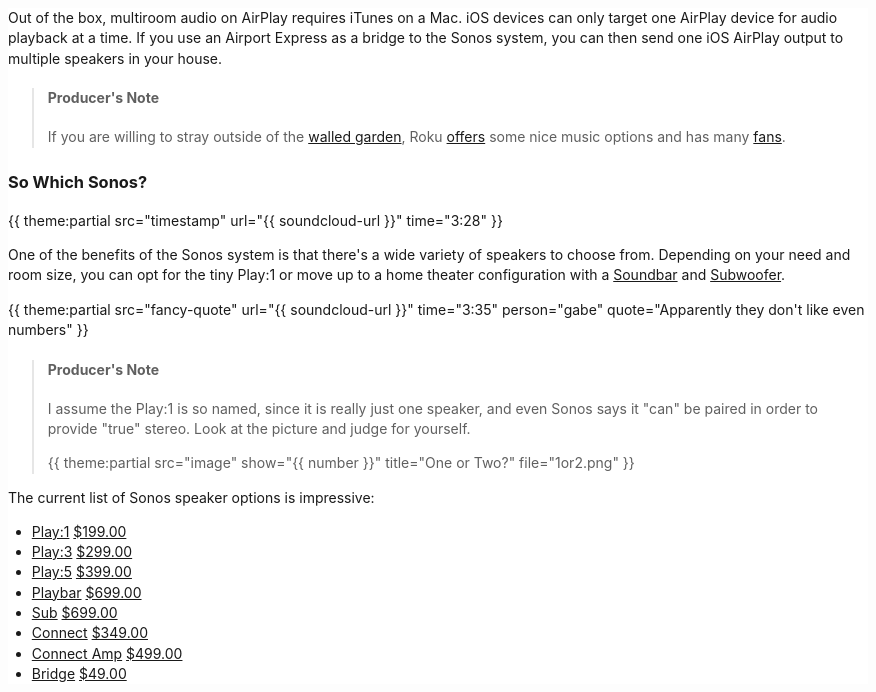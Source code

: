 Out of the box, multiroom audio on AirPlay requires iTunes on a Mac. iOS devices can only target one AirPlay device for audio playback at a time. If you use an Airport Express as a bridge to the Sonos system, you can then send one iOS AirPlay output to multiple speakers in your house.

> #### Producer's Note
> If you are willing to stray outside of the [walled garden](http://apple.com), Roku [offers](http://www.roku.com/channels/#!browse/music/) some nice music options and has many [fans](http://thewirecutter.com/reviews/roku-3-best-streaming-box/). 


### So Which Sonos?

{{ theme:partial src="timestamp" url="{{ soundcloud-url }}" time="3:28" }}

One of the benefits of the Sonos system is that there's a wide variety of speakers to choose from. Depending on your need and room size, you can opt for the tiny Play:1 or move up to a home theater configuration with a [Soundbar](http://www.amazon.com/gp/product/B00AEMGGU2/ref=as_li_ss_tl?ie=UTF8&tag=duckwing-20&linkCode=as2&camp=217145&creative=399373&creativeASIN=B00AEMGGU2) and [Subwoofer](http://www.amazon.com/gp/product/B00834SIO0/ref=as_li_ss_tl?ie=UTF8&tag=duckwing-20&linkCode=as2&camp=217145&creative=399373&creativeASIN=B00834SIO0). 

{{ theme:partial src="fancy-quote" url="{{ soundcloud-url }}" time="3:35" person="gabe" quote="Apparently they don't like even numbers" }}

> #### Producer's Note
> I assume the Play:1 is so named, since it is really just one speaker, and even Sonos says it "can" be paired in order to provide "true" stereo. Look at the picture and judge for yourself.
>
>{{ theme:partial src="image" show="{{ number }}" title="One or Two?" file="1or2.png" }}

The current list of Sonos speaker options is impressive:

* [Play:1](http://www.sonos.com/shop/products/play1)
[$199.00](http://www.amazon.com/gp/product/B00EWCUK1Q/ref=as_li_ss_tl?ie=UTF8&camp=1789&creative=390957&creativeASIN=B00EWCUK1Q&linkCode=as2&tag=potatowire-20)
* [Play:3](http://www.sonos.com/shop/products/play3)
[$299.00](http://www.amazon.com/gp/product/B005441AJC/ref=as_li_qf_sp_asin_il_tl?ie=UTF8&camp=1789&creative=9325&creativeASIN=B005441AJC&linkCode=as2&tag=potatowire-20)
* [Play:5](http://www.sonos.com/shop/products/play5)
[$399.00](http://www.amazon.com/gp/product/B003CP0FUU/ref=as_li_qf_sp_asin_il_tl?ie=UTF8&camp=1789&creative=9325&creativeASIN=B003CP0FUU&linkCode=as2&tag=potatowire-20)
* [Playbar](http://www.sonos.com/shop/products/playbar)
[$699.00](http://www.amazon.com/gp/product/B00AEMGGU2/ref=as_li_qf_sp_asin_il_tl?ie=UTF8&camp=1789&creative=9325&creativeASIN=B00AEMGGU2&linkCode=as2&tag=potatowire-20)
* [Sub](http://www.sonos.com/shop/products/sub)
[$699.00](http://www.amazon.com/gp/product/B00834SIO0/ref=as_li_qf_sp_asin_il_tl?ie=UTF8&camp=1789&creative=9325&creativeASIN=B00834SIO0&linkCode=as2&tag=potatowire-20)
* [Connect](http://www.sonos.com/shop/products/connect)
[$349.00](http://www.amazon.com/gp/product/B001CROHX6/ref=as_li_qf_sp_asin_il_tl?ie=UTF8&camp=1789&creative=9325&creativeASIN=B001CROHX6&linkCode=as2&tag=potatowire-20)
* [Connect Amp](http://www.sonos.com/shop/products/connectamp)
[$499.00](http://www.amazon.com/gp/product/B001CROHU4/ref=as_li_qf_sp_asin_il_tl?ie=UTF8&camp=1789&creative=9325&creativeASIN=B001CROHU4&linkCode=as2&tag=potatowire-20) 
* [Bridge](http://www.sonos.com/shop/products/bridge)
[$49.00](http://www.amazon.com/gp/product/B000X1TS54/ref=as_li_qf_sp_asin_il_tl?ie=UTF8&camp=1789&creative=9325&creativeASIN=B000X1TS54&linkCode=as2&tag=potatowire-20)

